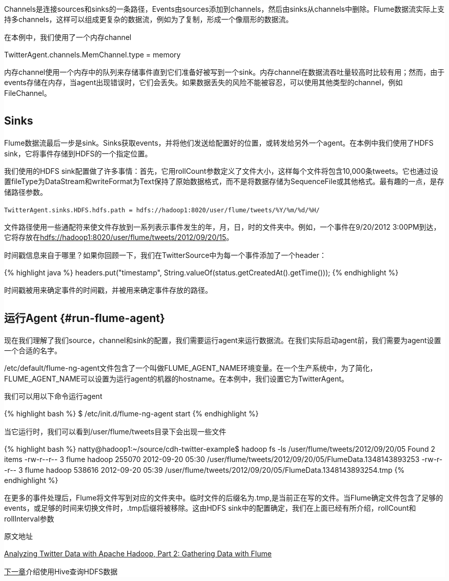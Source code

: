 Channels是连接sources和sinks的一条路径，Events由sources添加到channels，然后由sinks从channels中删除。Flume数据流实际上支持多channels，这样可以组成更复杂的数据流，例如为了复制，形成一个像扇形的数据流。

在本例中，我们使用了一个内存channel

TwitterAgent.channels.MemChannel.type = memory

内存channel使用一个内存中的队列来存储事件直到它们准备好被写到一个sink。内存channel在数据流吞吐量较高时比较有用；然而，由于events存储在内存，当agent出现错误时，它们会丢失。如果数据丢失的风险不能被容忍，可以使用其他类型的channel，例如FileChannel。

## Sinks

Flume数据流最后一步是sink。Sinks获取events，并将他们发送给配置好的位置，或转发给另外一个agent。在本例中我们使用了HDFS sink，它将事件存储到HDFS的一个指定位置。

我们使用的HDFS sink配置做了许多事情：首先，它用rollCount参数定义了文件大小，这样每个文件将包含10,000条tweets。它也通过设置fileType为DataStream和writeFormat为Text保持了原始数据格式，而不是将数据存储为SequenceFile或其他格式。最有趣的一点，是存储路径参数。

	TwitterAgent.sinks.HDFS.hdfs.path = hdfs://hadoop1:8020/user/flume/tweets/%Y/%m/%d/%H/

文件路径使用一些通配符来使文件存放到一系列表示事件发生的年，月，日，时的文件夹中。例如，一个事件在9/20/2012 3:00PM到达，它将存放在<hdfs://hadoop1:8020/user/flume/tweets/2012/09/20/15>。

时间戳信息来自于哪里？如果你回顾一下，我们在TwitterSource中为每一个事件添加了一个header：

{% highlight java %}
headers.put("timestamp", String.valueOf(status.getCreatedAt().getTime()));
{% endhighlight %}

时间戳被用来确定事件的时间戳，并被用来确定事件存放的路径。

## 运行Agent {#run-flume-agent}

现在我们理解了我们source，channel和sink的配置，我们需要运行agent来运行数据流。在我们实际启动agent前，我们需要为agent设置一个合适的名字。
 
/etc/default/flume-ng-agent文件包含了一个叫做FLUME_AGENT_NAME环境变量。在一个生产系统中，为了简化，FLUME_AGENT_NAME可以设置为运行agent的机器的hostname。在本例中，我们设置它为TwitterAgent。
 
我们可以用以下命令运行agent

{% highlight bash %}
$ /etc/init.d/flume-ng-agent start
{% endhighlight %}

当它运行时，我们可以看到/user/flume/tweets目录下会出现一些文件

{% highlight bash %}
natty@hadoop1:~/source/cdh-twitter-example$ hadoop fs -ls /user/flume/tweets/2012/09/20/05
  Found 2 items
  -rw-r--r--   3 flume hadoop   255070 2012-09-20 05:30 /user/flume/tweets/2012/09/20/05/FlumeData.1348143893253
  -rw-r--r--   3 flume hadoop   538616 2012-09-20 05:39 /user/flume/tweets/2012/09/20/05/FlumeData.1348143893254.tmp
{% endhighlight %}

在更多的事件处理后，Flume将文件写到对应的文件夹中。临时文件的后缀名为.tmp,是当前正在写的文件。当Flume确定文件包含了足够的events，或足够的时间来切换文件时，.tmp后缀将被移除。这由HDFS sink中的配置确定，我们在上面已经有所介绍，rollCount和rollInterval参数

原文地址

[Analyzing Twitter Data with Apache Hadoop, Part 2: Gathering Data with Flume](http://blog.cloudera.com/blog/2012/10/analyzing-twitter-data-with-hadoop-part-2-gathering-data-with-flume/)

[下一章](/hadoop/2014/03/20/analyzing-twitter-data-with-apache-hadoop-part-3.html)介绍使用Hive查询HDFS数据